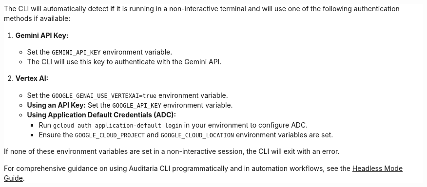 The CLI will automatically detect if it is running in a non-interactive terminal and will use one of the
following authentication methods if available:

1.  **Gemini API Key:**
    - Set the `GEMINI_API_KEY` environment variable.
    - The CLI will use this key to authenticate with the Gemini API.

2.  **Vertex AI:**
    - Set the `GOOGLE_GENAI_USE_VERTEXAI=true` environment variable.
    - **Using an API Key:** Set the `GOOGLE_API_KEY` environment variable.
    - **Using Application Default Credentials (ADC):**
      - Run `gcloud auth application-default login` in your environment to configure ADC.
      - Ensure the `GOOGLE_CLOUD_PROJECT` and `GOOGLE_CLOUD_LOCATION` environment variables are set.

If none of these environment variables are set in a non-interactive session, the CLI will exit with an error.

For comprehensive guidance on using Auditaria CLI programmatically and in
automation workflows, see the [Headless Mode Guide](../headless.md).
